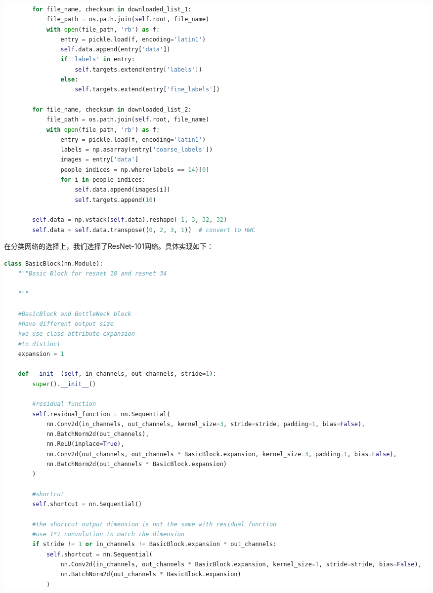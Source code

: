 ```python
        for file_name, checksum in downloaded_list_1:
            file_path = os.path.join(self.root, file_name)
            with open(file_path, 'rb') as f:
                entry = pickle.load(f, encoding='latin1')
                self.data.append(entry['data'])
                if 'labels' in entry:
                    self.targets.extend(entry['labels'])
                else:
                    self.targets.extend(entry['fine_labels'])

        for file_name, checksum in downloaded_list_2:
            file_path = os.path.join(self.root, file_name)
            with open(file_path, 'rb') as f:
                entry = pickle.load(f, encoding='latin1')
                labels = np.asarray(entry['coarse_labels'])
                images = entry['data']
                people_indices = np.where(labels == 14)[0]
                for i in people_indices:
                    self.data.append(images[i])
                    self.targets.append(10)
        
        self.data = np.vstack(self.data).reshape(-1, 3, 32, 32)
        self.data = self.data.transpose((0, 2, 3, 1))  # convert to HWC
```

在分类网络的选择上，我们选择了ResNet-101网络。具体实现如下：

```python
class BasicBlock(nn.Module):
    """Basic Block for resnet 18 and resnet 34

    """

    #BasicBlock and BottleNeck block
    #have different output size
    #we use class attribute expansion
    #to distinct
    expansion = 1

    def __init__(self, in_channels, out_channels, stride=1):
        super().__init__()

        #residual function
        self.residual_function = nn.Sequential(
            nn.Conv2d(in_channels, out_channels, kernel_size=3, stride=stride, padding=1, bias=False),
            nn.BatchNorm2d(out_channels),
            nn.ReLU(inplace=True),
            nn.Conv2d(out_channels, out_channels * BasicBlock.expansion, kernel_size=3, padding=1, bias=False),
            nn.BatchNorm2d(out_channels * BasicBlock.expansion)
        )

        #shortcut
        self.shortcut = nn.Sequential()

        #the shortcut output dimension is not the same with residual function
        #use 1*1 convolution to match the dimension
        if stride != 1 or in_channels != BasicBlock.expansion * out_channels:
            self.shortcut = nn.Sequential(
                nn.Conv2d(in_channels, out_channels * BasicBlock.expansion, kernel_size=1, stride=stride, bias=False),
                nn.BatchNorm2d(out_channels * BasicBlock.expansion)
            )
```